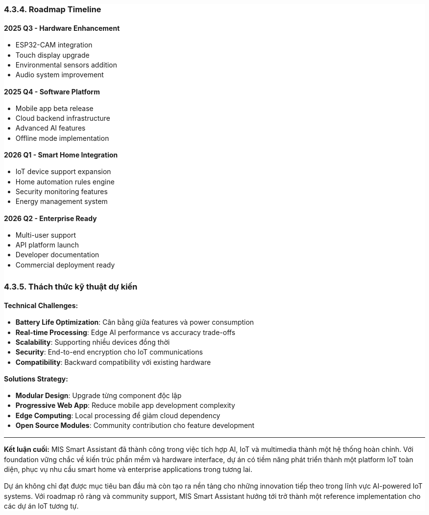 ### 4.3.4. Roadmap Timeline

**2025 Q3 - Hardware Enhancement**
- ESP32-CAM integration
- Touch display upgrade
- Environmental sensors addition
- Audio system improvement

**2025 Q4 - Software Platform**
- Mobile app beta release
- Cloud backend infrastructure
- Advanced AI features
- Offline mode implementation

**2026 Q1 - Smart Home Integration**
- IoT device support expansion
- Home automation rules engine
- Security monitoring features
- Energy management system

**2026 Q2 - Enterprise Ready**
- Multi-user support
- API platform launch
- Developer documentation
- Commercial deployment ready

### 4.3.5. Thách thức kỹ thuật dự kiến

**Technical Challenges:**
- **Battery Life Optimization**: Cân bằng giữa features và power consumption
- **Real-time Processing**: Edge AI performance vs accuracy trade-offs
- **Scalability**: Supporting nhiều devices đồng thời
- **Security**: End-to-end encryption cho IoT communications
- **Compatibility**: Backward compatibility với existing hardware

**Solutions Strategy:**
- **Modular Design**: Upgrade từng component độc lập
- **Progressive Web App**: Reduce mobile app development complexity
- **Edge Computing**: Local processing để giảm cloud dependency
- **Open Source Modules**: Community contribution cho feature development

---

**Kết luận cuối:** MIS Smart Assistant đã thành công trong việc tích hợp AI, IoT và multimedia thành một hệ thống hoàn chỉnh. Với foundation vững chắc về kiến trúc phần mềm và hardware interface, dự án có tiềm năng phát triển thành một platform IoT toàn diện, phục vụ nhu cầu smart home và enterprise applications trong tương lai.

Dự án không chỉ đạt được mục tiêu ban đầu mà còn tạo ra nền tảng cho những innovation tiếp theo trong lĩnh vực AI-powered IoT systems. Với roadmap rõ ràng và community support, MIS Smart Assistant hướng tới trở thành một reference implementation cho các dự án IoT tương tự.
